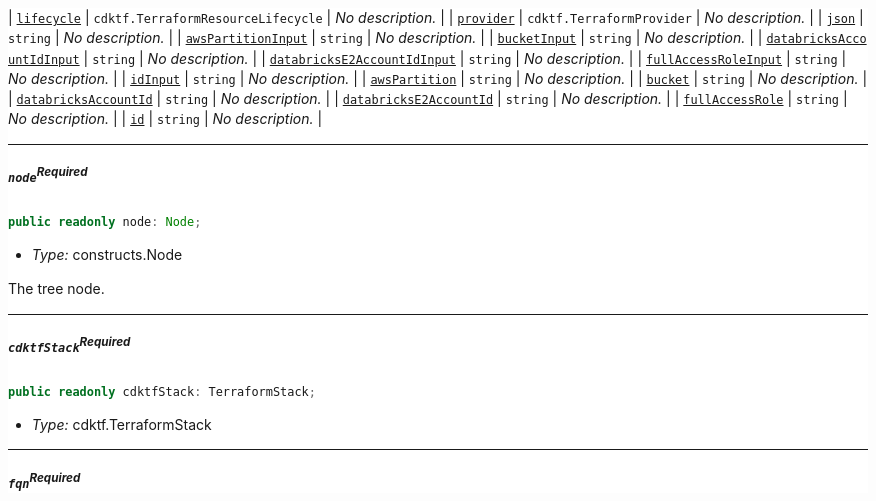 | <code><a href="#@cdktf/provider-databricks.dataDatabricksAwsBucketPolicy.DataDatabricksAwsBucketPolicy.property.lifecycle">lifecycle</a></code> | <code>cdktf.TerraformResourceLifecycle</code> | *No description.* |
| <code><a href="#@cdktf/provider-databricks.dataDatabricksAwsBucketPolicy.DataDatabricksAwsBucketPolicy.property.provider">provider</a></code> | <code>cdktf.TerraformProvider</code> | *No description.* |
| <code><a href="#@cdktf/provider-databricks.dataDatabricksAwsBucketPolicy.DataDatabricksAwsBucketPolicy.property.json">json</a></code> | <code>string</code> | *No description.* |
| <code><a href="#@cdktf/provider-databricks.dataDatabricksAwsBucketPolicy.DataDatabricksAwsBucketPolicy.property.awsPartitionInput">awsPartitionInput</a></code> | <code>string</code> | *No description.* |
| <code><a href="#@cdktf/provider-databricks.dataDatabricksAwsBucketPolicy.DataDatabricksAwsBucketPolicy.property.bucketInput">bucketInput</a></code> | <code>string</code> | *No description.* |
| <code><a href="#@cdktf/provider-databricks.dataDatabricksAwsBucketPolicy.DataDatabricksAwsBucketPolicy.property.databricksAccountIdInput">databricksAccountIdInput</a></code> | <code>string</code> | *No description.* |
| <code><a href="#@cdktf/provider-databricks.dataDatabricksAwsBucketPolicy.DataDatabricksAwsBucketPolicy.property.databricksE2AccountIdInput">databricksE2AccountIdInput</a></code> | <code>string</code> | *No description.* |
| <code><a href="#@cdktf/provider-databricks.dataDatabricksAwsBucketPolicy.DataDatabricksAwsBucketPolicy.property.fullAccessRoleInput">fullAccessRoleInput</a></code> | <code>string</code> | *No description.* |
| <code><a href="#@cdktf/provider-databricks.dataDatabricksAwsBucketPolicy.DataDatabricksAwsBucketPolicy.property.idInput">idInput</a></code> | <code>string</code> | *No description.* |
| <code><a href="#@cdktf/provider-databricks.dataDatabricksAwsBucketPolicy.DataDatabricksAwsBucketPolicy.property.awsPartition">awsPartition</a></code> | <code>string</code> | *No description.* |
| <code><a href="#@cdktf/provider-databricks.dataDatabricksAwsBucketPolicy.DataDatabricksAwsBucketPolicy.property.bucket">bucket</a></code> | <code>string</code> | *No description.* |
| <code><a href="#@cdktf/provider-databricks.dataDatabricksAwsBucketPolicy.DataDatabricksAwsBucketPolicy.property.databricksAccountId">databricksAccountId</a></code> | <code>string</code> | *No description.* |
| <code><a href="#@cdktf/provider-databricks.dataDatabricksAwsBucketPolicy.DataDatabricksAwsBucketPolicy.property.databricksE2AccountId">databricksE2AccountId</a></code> | <code>string</code> | *No description.* |
| <code><a href="#@cdktf/provider-databricks.dataDatabricksAwsBucketPolicy.DataDatabricksAwsBucketPolicy.property.fullAccessRole">fullAccessRole</a></code> | <code>string</code> | *No description.* |
| <code><a href="#@cdktf/provider-databricks.dataDatabricksAwsBucketPolicy.DataDatabricksAwsBucketPolicy.property.id">id</a></code> | <code>string</code> | *No description.* |

---

##### `node`<sup>Required</sup> <a name="node" id="@cdktf/provider-databricks.dataDatabricksAwsBucketPolicy.DataDatabricksAwsBucketPolicy.property.node"></a>

```typescript
public readonly node: Node;
```

- *Type:* constructs.Node

The tree node.

---

##### `cdktfStack`<sup>Required</sup> <a name="cdktfStack" id="@cdktf/provider-databricks.dataDatabricksAwsBucketPolicy.DataDatabricksAwsBucketPolicy.property.cdktfStack"></a>

```typescript
public readonly cdktfStack: TerraformStack;
```

- *Type:* cdktf.TerraformStack

---

##### `fqn`<sup>Required</sup> <a name="fqn" id="@cdktf/provider-databricks.dataDatabricksAwsBucketPolicy.DataDatabricksAwsBucketPolicy.property.fqn"></a>
